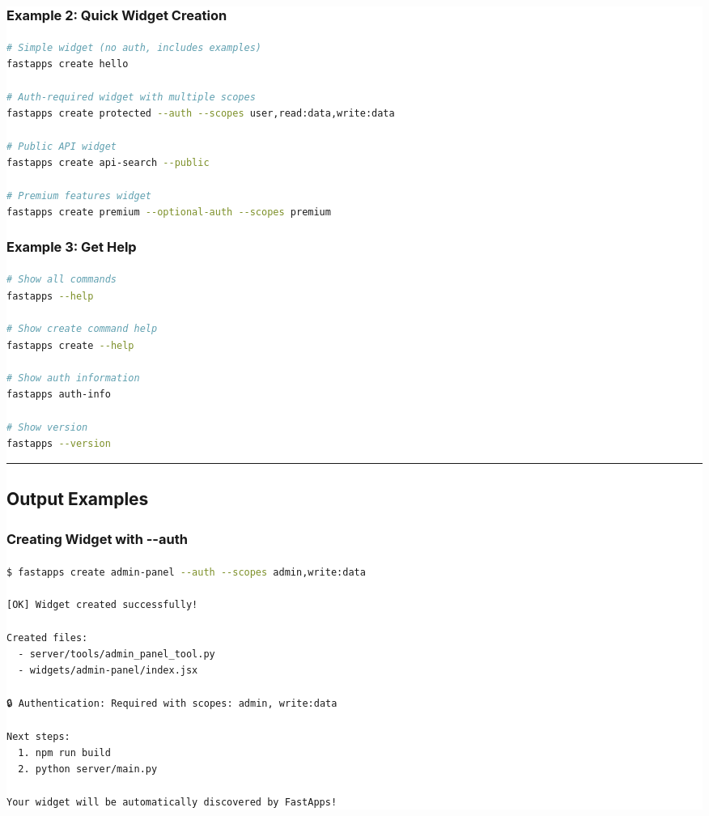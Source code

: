 ### Example 2: Quick Widget Creation

```bash
# Simple widget (no auth, includes examples)
fastapps create hello

# Auth-required widget with multiple scopes
fastapps create protected --auth --scopes user,read:data,write:data

# Public API widget
fastapps create api-search --public

# Premium features widget
fastapps create premium --optional-auth --scopes premium
```

### Example 3: Get Help

```bash
# Show all commands
fastapps --help

# Show create command help
fastapps create --help

# Show auth information
fastapps auth-info

# Show version
fastapps --version
```

---

## Output Examples

### Creating Widget with --auth

```bash
$ fastapps create admin-panel --auth --scopes admin,write:data

[OK] Widget created successfully!

Created files:
  - server/tools/admin_panel_tool.py
  - widgets/admin-panel/index.jsx

🔒 Authentication: Required with scopes: admin, write:data

Next steps:
  1. npm run build
  2. python server/main.py

Your widget will be automatically discovered by FastApps!
```
